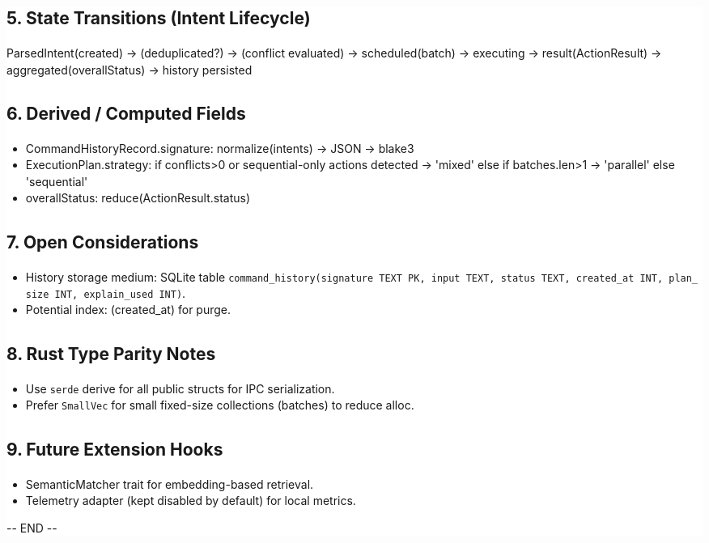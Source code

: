 
## 5. State Transitions (Intent Lifecycle)

ParsedIntent(created) → (deduplicated?) → (conflict evaluated) → scheduled(batch) → executing → result(ActionResult) → aggregated(overallStatus) → history persisted

## 6. Derived / Computed Fields

- CommandHistoryRecord.signature: normalize(intents) → JSON → blake3
- ExecutionPlan.strategy: if conflicts>0 or sequential-only actions detected → 'mixed' else if batches.len>1 → 'parallel' else 'sequential'
- overallStatus: reduce(ActionResult.status)

## 7. Open Considerations

- History storage medium: SQLite table `command_history(signature TEXT PK, input TEXT, status TEXT, created_at INT, plan_size INT, explain_used INT)`.
- Potential index: (created_at) for purge.

## 8. Rust Type Parity Notes

- Use `serde` derive for all public structs for IPC serialization.
- Prefer `SmallVec` for small fixed-size collections (batches) to reduce alloc.

## 9. Future Extension Hooks

- SemanticMatcher trait for embedding-based retrieval.
- Telemetry adapter (kept disabled by default) for local metrics.

-- END --
